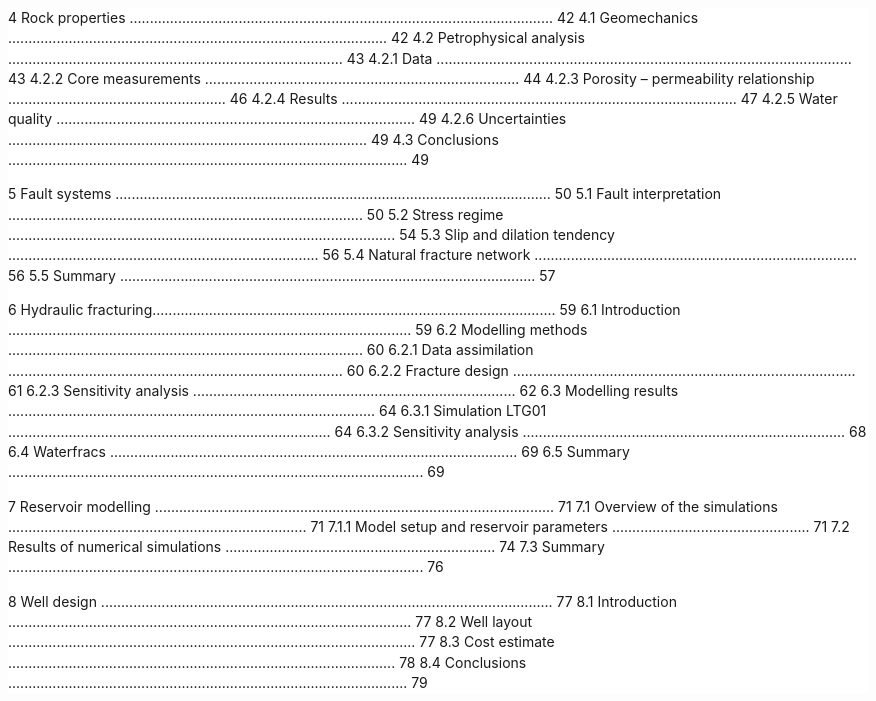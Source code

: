 4 Rock properties ......................................................................................................... 42 4.1 Geomechanics .............................................................................................. 42 4.2 Petrophysical analysis ................................................................................... 43 4.2.1 Data ....................................................................................................... 43 4.2.2 Core measurements .............................................................................. 44 4.2.3 Porosity – permeability relationship ...................................................... 46 4.2.4 Results .................................................................................................. 47 4.2.5 Water quality ......................................................................................... 49 4.2.6 Uncertainties ......................................................................................... 49 4.3 Conclusions ................................................................................................... 49 


5 Fault systems ............................................................................................................ 50 5.1 Fault interpretation ........................................................................................ 50 5.2 Stress regime ................................................................................................ 54 5.3 Slip and dilation tendency ............................................................................. 56 5.4 Natural fracture network ................................................................................ 56 5.5 Summary ....................................................................................................... 57 

6 Hydraulic fracturing.................................................................................................... 59 6.1 Introduction .................................................................................................... 59 6.2 Modelling methods ........................................................................................ 60 6.2.1 Data assimilation ................................................................................... 60 6.2.2 Fracture design ..................................................................................... 61 6.2.3 Sensitivity analysis ................................................................................ 62 6.3 Modelling results ........................................................................................... 64 6.3.1 Simulation LTG01 ................................................................................ 64 6.3.2 Sensitivity analysis ................................................................................ 68 6.4 Waterfracs ..................................................................................................... 69 6.5 Summary ....................................................................................................... 69 

7 Reservoir modelling ................................................................................................... 71 7.1 Overview of the simulations .......................................................................... 71 7.1.1 Model setup and reservoir parameters ................................................. 71 7.2 Results of numerical simulations ................................................................... 74 7.3 Summary ....................................................................................................... 76 

8 Well design ................................................................................................................ 77 8.1 Introduction .................................................................................................... 77 8.2 Well layout ..................................................................................................... 77 8.3 Cost estimate ................................................................................................ 78 8.4 Conclusions ................................................................................................... 79 
